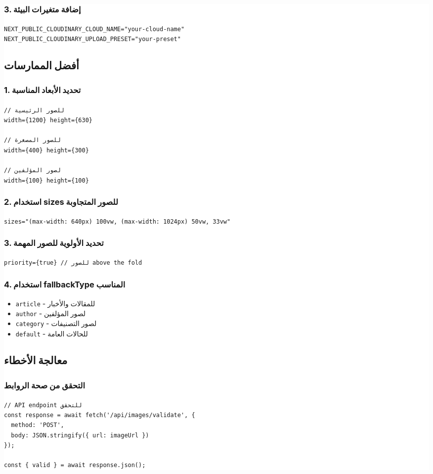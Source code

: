 ### 3. إضافة متغيرات البيئة

```env
NEXT_PUBLIC_CLOUDINARY_CLOUD_NAME="your-cloud-name"
NEXT_PUBLIC_CLOUDINARY_UPLOAD_PRESET="your-preset"
```

## أفضل الممارسات

### 1. تحديد الأبعاد المناسبة
```tsx
// للصور الرئيسية
width={1200} height={630}

// للصور المصغرة
width={400} height={300}

// لصور المؤلفين
width={100} height={100}
```

### 2. استخدام sizes للصور المتجاوبة
```tsx
sizes="(max-width: 640px) 100vw, (max-width: 1024px) 50vw, 33vw"
```

### 3. تحديد الأولوية للصور المهمة
```tsx
priority={true} // للصور above the fold
```

### 4. استخدام fallbackType المناسب
- `article` - للمقالات والأخبار
- `author` - لصور المؤلفين
- `category` - لصور التصنيفات
- `default` - للحالات العامة

## معالجة الأخطاء

### التحقق من صحة الروابط

```tsx
// API endpoint للتحقق
const response = await fetch('/api/images/validate', {
  method: 'POST',
  body: JSON.stringify({ url: imageUrl })
});

const { valid } = await response.json();
```

